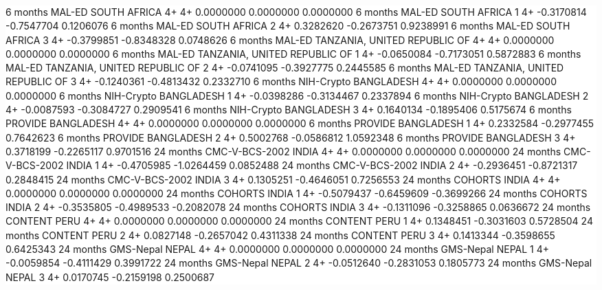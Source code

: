 6 months    MAL-ED           SOUTH AFRICA                   4+                   4+                 0.0000000    0.0000000    0.0000000
6 months    MAL-ED           SOUTH AFRICA                   1                    4+                -0.3170814   -0.7547704    0.1206076
6 months    MAL-ED           SOUTH AFRICA                   2                    4+                 0.3282620   -0.2673751    0.9238991
6 months    MAL-ED           SOUTH AFRICA                   3                    4+                -0.3799851   -0.8348328    0.0748626
6 months    MAL-ED           TANZANIA, UNITED REPUBLIC OF   4+                   4+                 0.0000000    0.0000000    0.0000000
6 months    MAL-ED           TANZANIA, UNITED REPUBLIC OF   1                    4+                -0.0650084   -0.7173051    0.5872883
6 months    MAL-ED           TANZANIA, UNITED REPUBLIC OF   2                    4+                -0.0741095   -0.3927775    0.2445585
6 months    MAL-ED           TANZANIA, UNITED REPUBLIC OF   3                    4+                -0.1240361   -0.4813432    0.2332710
6 months    NIH-Crypto       BANGLADESH                     4+                   4+                 0.0000000    0.0000000    0.0000000
6 months    NIH-Crypto       BANGLADESH                     1                    4+                -0.0398286   -0.3134467    0.2337894
6 months    NIH-Crypto       BANGLADESH                     2                    4+                -0.0087593   -0.3084727    0.2909541
6 months    NIH-Crypto       BANGLADESH                     3                    4+                 0.1640134   -0.1895406    0.5175674
6 months    PROVIDE          BANGLADESH                     4+                   4+                 0.0000000    0.0000000    0.0000000
6 months    PROVIDE          BANGLADESH                     1                    4+                 0.2332584   -0.2977455    0.7642623
6 months    PROVIDE          BANGLADESH                     2                    4+                 0.5002768   -0.0586812    1.0592348
6 months    PROVIDE          BANGLADESH                     3                    4+                 0.3718199   -0.2265117    0.9701516
24 months   CMC-V-BCS-2002   INDIA                          4+                   4+                 0.0000000    0.0000000    0.0000000
24 months   CMC-V-BCS-2002   INDIA                          1                    4+                -0.4705985   -1.0264459    0.0852488
24 months   CMC-V-BCS-2002   INDIA                          2                    4+                -0.2936451   -0.8721317    0.2848415
24 months   CMC-V-BCS-2002   INDIA                          3                    4+                 0.1305251   -0.4646051    0.7256553
24 months   COHORTS          INDIA                          4+                   4+                 0.0000000    0.0000000    0.0000000
24 months   COHORTS          INDIA                          1                    4+                -0.5079437   -0.6459609   -0.3699266
24 months   COHORTS          INDIA                          2                    4+                -0.3535805   -0.4989533   -0.2082078
24 months   COHORTS          INDIA                          3                    4+                -0.1311096   -0.3258865    0.0636672
24 months   CONTENT          PERU                           4+                   4+                 0.0000000    0.0000000    0.0000000
24 months   CONTENT          PERU                           1                    4+                 0.1348451   -0.3031603    0.5728504
24 months   CONTENT          PERU                           2                    4+                 0.0827148   -0.2657042    0.4311338
24 months   CONTENT          PERU                           3                    4+                 0.1413344   -0.3598655    0.6425343
24 months   GMS-Nepal        NEPAL                          4+                   4+                 0.0000000    0.0000000    0.0000000
24 months   GMS-Nepal        NEPAL                          1                    4+                -0.0059854   -0.4111429    0.3991722
24 months   GMS-Nepal        NEPAL                          2                    4+                -0.0512640   -0.2831053    0.1805773
24 months   GMS-Nepal        NEPAL                          3                    4+                 0.0170745   -0.2159198    0.2500687